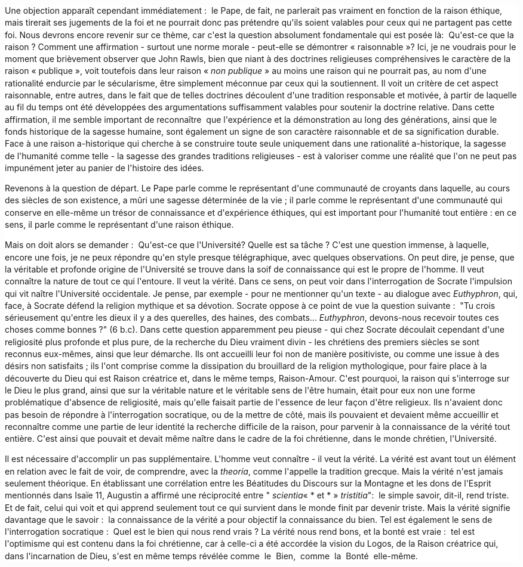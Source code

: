 
Une objection apparaît cependant immédiatement :  le Pape, de fait, ne parlerait pas vraiment en fonction de la raison éthique, mais tirerait ses jugements de la foi et ne pourrait donc pas prétendre qu'ils soient valables pour ceux qui ne partagent pas cette foi. Nous devrons encore revenir sur ce thème, car c'est la question absolument fondamentale qui est posée là:  Qu'est-ce que la raison ? Comment une affirmation - surtout une norme morale - peut-elle se démontrer « raisonnable »? Ici, je ne voudrais pour le moment que brièvement observer que John Rawls, bien que niant à des doctrines religieuses compréhensives le caractère de la raison « publique », voit toutefois dans leur raison « *non publique* » au moins une raison qui ne pourrait pas, au nom d'une rationalité endurcie par le sécularisme, être simplement méconnue par ceux qui la soutiennent. Il voit un critère de cet aspect raisonnable, entre autres, dans le fait que de telles doctrines découlent d'une tradition responsable et motivée, à partir de laquelle au fil du temps ont été développées des argumentations suffisamment valables pour soutenir la doctrine relative. Dans cette affirmation, il me semble important de reconnaître  que l'expérience et la démonstration au long des générations, ainsi que le fonds historique de la sagesse humaine, sont également un signe de son caractère raisonnable et de sa signification durable. Face à une raison a-historique qui cherche à se construire toute seule uniquement dans une rationalité a-historique, la sagesse de l'humanité comme telle - la sagesse des grandes traditions religieuses - est à valoriser comme une réalité que l'on ne peut pas impunément jeter au panier de l'histoire des idées.

Revenons à la question de départ. Le Pape parle comme le représentant d'une communauté de croyants dans laquelle, au cours des siècles de son existence, a mûri une sagesse déterminée de la vie ; il parle comme le représentant d'une communauté qui conserve en elle-même un trésor de connaissance et d'expérience éthiques, qui est important pour l'humanité tout entière : en ce sens, il parle comme le représentant d'une raison éthique.

Mais on doit alors se demander :  Qu'est-ce que l'Université? Quelle est sa tâche ? C'est une question immense, à laquelle, encore une fois, je ne peux répondre qu'en style presque télégraphique, avec quelques observations. On peut dire, je pense, que la véritable et profonde origine de l'Université se trouve dans la soif de connaissance qui est le propre de l'homme. Il veut connaître la nature de tout ce qui l'entoure. Il veut la vérité. Dans ce sens, on peut voir dans l'interrogation de Socrate l'impulsion qui vit naître l'Université occidentale. Je pense, par exemple - pour ne mentionner qu'un texte - au dialogue avec *Euthyphron*, qui, face, à Socrate défend la religion mythique et sa dévotion. Socrate oppose à ce point de vue la question suivante :  "Tu crois sérieusement qu'entre les dieux il y a des querelles, des haines, des combats... *Euthyphron*, devons-nous recevoir toutes ces choses comme bonnes ?" (6 b.c). Dans cette question apparemment peu pieuse - qui chez Socrate découlait cependant d'une religiosité plus profonde et plus pure, de la recherche du Dieu vraiment divin - les chrétiens des premiers siècles se sont reconnus eux-mêmes, ainsi que leur démarche. Ils ont accueilli leur foi non de manière positiviste, ou comme une issue à des désirs non satisfaits ; ils l'ont comprise comme la dissipation du brouillard de la religion mythologique, pour faire place à la découverte du Dieu qui est Raison créatrice et, dans le même temps, Raison-Amour. C'est pourquoi, la raison qui s'interroge sur le Dieu le plus grand, ainsi que sur la véritable nature et le véritable sens de l'être humain, était pour eux non une forme problématique d'absence de religiosité, mais qu'elle faisait partie de l'essence de leur façon d'être religieux. Ils n'avaient donc pas besoin de répondre à l'interrogation socratique, ou de la mettre de côté, mais ils pouvaient et devaient même accueillir et reconnaître comme une partie de leur identité la recherche difficile de la raison, pour parvenir à la connaissance de la vérité tout entière. C'est ainsi que pouvait et devait même naître dans le cadre de la foi chrétienne, dans le monde chrétien, l'Université.

Il est nécessaire d'accomplir un pas supplémentaire. L'homme veut connaître - il veut la vérité. La vérité est avant tout un élément en relation avec le fait de voir, de comprendre, avec la *theoría*, comme l'appelle la tradition grecque. Mais la vérité n'est jamais seulement théorique. En établissant une corrélation entre les Béatitudes du Discours sur la Montagne et les dons de l'Esprit mentionnés dans Isaïe 11, Augustin a affirmé une réciprocité entre " *scientia*« * et * » *tristitia*":  le simple savoir, dit-il, rend triste. Et de fait, celui qui voit et qui apprend seulement tout ce qui survient dans le monde finit par devenir triste. Mais la vérité signifie davantage que le savoir :  la connaissance de la vérité a pour objectif la connaissance du bien. Tel est également le sens de l'interrogation socratique :  Quel est le bien qui nous rend vrais ? La vérité nous rend bons, et la bonté est vraie :  tel est l'optimisme qui est contenu dans la foi chrétienne, car à celle-ci a été accordée la vision du Logos, de la Raison créatrice qui, dans l'incarnation de Dieu, s'est en même temps révélée comme  le  Bien,  comme  la  Bonté  elle-même.
